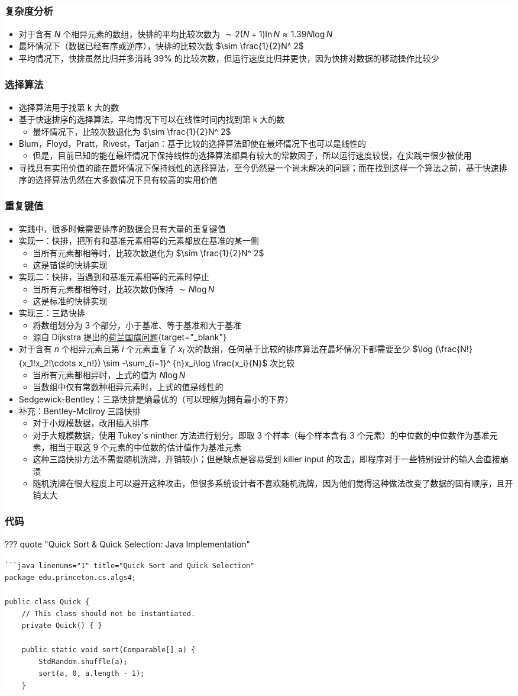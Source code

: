 ### 复杂度分析

- 对于含有 $N$ 个相异元素的数组，快排的平均比较次数为 $\sim 2(N+1)\ln N \approx 1.39N\log N$
- 最坏情况下（数据已经有序或逆序），快排的比较次数 $\sim \frac{1}{2}N^ 2$
- 平均情况下，快排虽然比归并多消耗 39% 的比较次数，但运行速度比归并更快，因为快排对数据的移动操作比较少

### 选择算法

- 选择算法用于找第 k 大的数
- 基于快速排序的选择算法，平均情况下可以在线性时间内找到第 k 大的数
    - 最坏情况下，比较次数退化为 $\sim \frac{1}{2}N^ 2$
- Blum，Floyd，Pratt，Rivest，Tarjan：基于比较的选择算法即使在最坏情况下也可以是线性的
    - 但是，目前已知的能在最坏情况下保持线性的选择算法都具有较大的常数因子，所以运行速度较慢，在实践中很少被使用
- 寻找具有实用价值的能在最坏情况下保持线性的选择算法，至今仍然是一个尚未解决的问题；而在找到这样一个算法之前，基于快速排序的选择算法仍然在大多数情况下具有较高的实用价值

### 重复键值

- 实践中，很多时候需要排序的数据会具有大量的重复键值
- 实现一：快排，把所有和基准元素相等的元素都放在基准的某一侧
    - 当所有元素都相等时，比较次数退化为 $\sim \frac{1}{2}N^ 2$
    - 这是错误的快排实现
- 实现二：快排，当遇到和基准元素相等的元素时停止
    - 当所有元素都相等时，比较次数仍保持 $\sim N\log N$
    - 这是标准的快排实现
- 实现三：三路快排
    - 将数组划分为 3 个部分，小于基准、等于基准和大于基准
    - 源自 Dijkstra 提出的[荷兰国旗问题](https://en.wikipedia.org/wiki/Dutch_national_flag_problem){target="_blank"}
- 对于含有 $n$ 个相异元素且第 $i$ 个元素重复了 $x_i$ 次的数组，任何基于比较的排序算法在最坏情况下都需要至少 $\log (\frac{N!}{x_1!x_2!\cdots x_n!}) \sim -\sum_{i=1}^ {n}x_i\log \frac{x_i}{N}$ 次比较
    - 当所有元素都相异时，上式的值为 $N\log N$
    - 当数组中仅有常数种相异元素时，上式的值是线性的
- Sedgewick-Bentley：三路快排是熵最优的（可以理解为拥有最小的下界）
- 补充：Bentley-McIlroy 三路快排
    - 对于小规模数据，改用插入排序
    - 对于大规模数据，使用 Tukey's ninther 方法进行划分，即取 3 个样本（每个样本含有 3 个元素）的中位数的中位数作为基准元素，相当于取这 9 个元素的中位数的估计值作为基准元素
    - 这种三路快排方法不需要随机洗牌，开销较小；但是缺点是容易受到 killer input 的攻击，即程序对于一些特别设计的输入会直接崩溃
    - 随机洗牌在很大程度上可以避开这种攻击，但很多系统设计者不喜欢随机洗牌，因为他们觉得这种做法改变了数据的固有顺序，且开销太大

### 代码

??? quote "Quick Sort & Quick Selection: Java Implementation"

    ```java linenums="1" title="Quick Sort and Quick Selection"
    package edu.princeton.cs.algs4;

    public class Quick {
        // This class should not be instantiated.
        private Quick() { }

        public static void sort(Comparable[] a) {
            StdRandom.shuffle(a);
            sort(a, 0, a.length - 1);
        }
